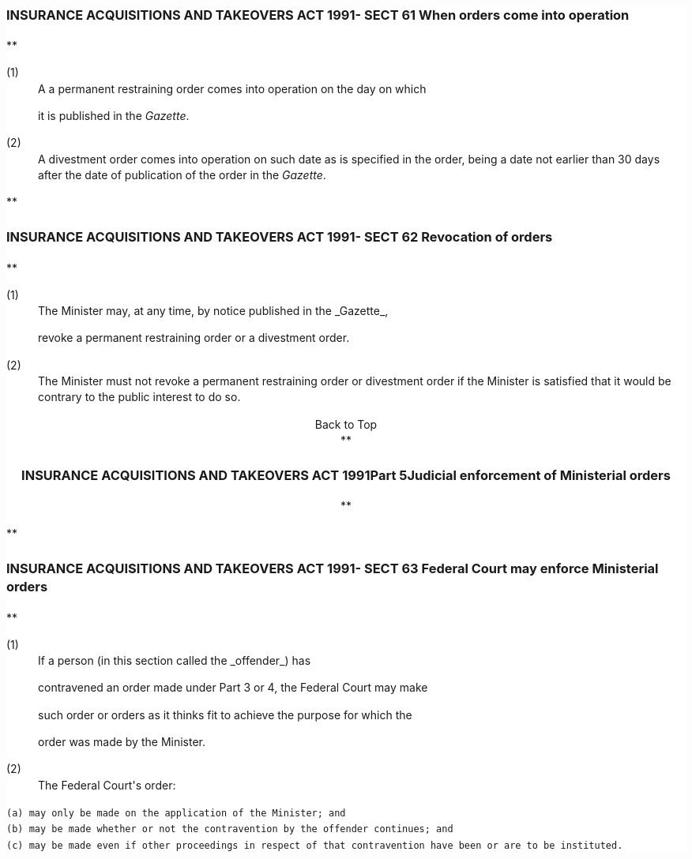 ###  INSURANCE ACQUISITIONS AND TAKEOVERS ACT 1991- SECT 61  When orders come into operation 
**

 <dl compact=""><dl compact="">

<dt>(1)</dt><dd>A a permanent restraining order comes into operation on the day on which

it is published in the _Gazette_.</dd> <dt>(2)</dt><dd>A divestment order comes into operation on such date as is specified in the order, being a date not earlier than 30 days after the date of publication of the order in the _Gazette_. </dd> </dl></dl>

**

###  INSURANCE ACQUISITIONS AND TAKEOVERS ACT 1991- SECT 62  Revocation of orders 
**

 <dl compact=""><dl compact="">

<dt>(1)</dt><dd>The Minister may, at any time, by notice published in the _Gazette_,

revoke a permanent restraining order or a divestment order.</dd> <dt>(2)</dt><dd>The Minister must not revoke a permanent restraining order or divestment order if the Minister is satisfied that it would be contrary to the public interest to do so. </dd> </dl></dl>

<center>Back to Top</center>

<center>**

###  INSURANCE ACQUISITIONS AND TAKEOVERS ACT 1991<part>Part&#160;5&#151;Judicial enforcement of Ministerial orders </part>
**</center>

**

###  INSURANCE ACQUISITIONS AND TAKEOVERS ACT 1991- SECT 63  Federal Court may enforce Ministerial orders 
**

 <dl compact=""><dl compact="">

<dt>(1)</dt><dd>If a person (in this section called the _offender_) has

contravened an order made under Part&#160;3 or 4, the Federal Court may make

such order or orders as it thinks fit to achieve the purpose for which the

order was made by the Minister.</dd> <dt>(2)</dt><dd>The Federal Court's order: </dd> </dl></dl>

	(a)	may only be made on the application of the Minister; and
 	(b)	may be made whether or not the contravention by the offender continues; and
 	(c)	may be made even if other proceedings in respect of that contravention have been or are to be instituted.

<dl compact=""><dl compact="">
